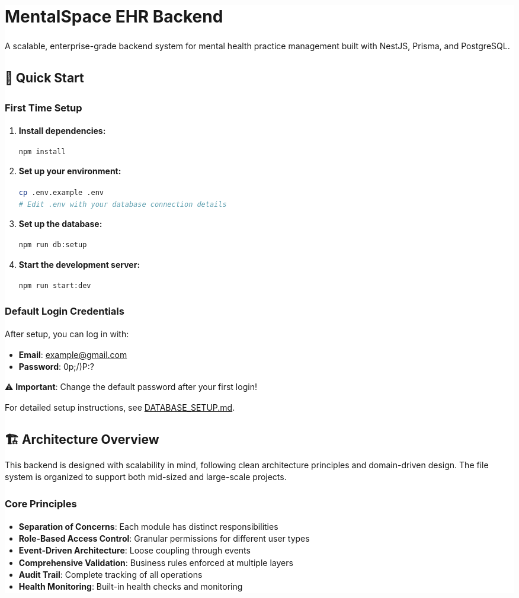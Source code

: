 # MentalSpace EHR Backend

A scalable, enterprise-grade backend system for mental health practice management built with NestJS, Prisma, and PostgreSQL.

## 🚀 Quick Start

### First Time Setup

1. **Install dependencies:**
   ```bash
   npm install
   ```

2. **Set up your environment:**
   ```bash
   cp .env.example .env
   # Edit .env with your database connection details
   ```

3. **Set up the database:**
   ```bash
   npm run db:setup
   ```

4. **Start the development server:**
   ```bash
   npm run start:dev
   ```

### Default Login Credentials

After setup, you can log in with:
- **Email**: example@gmail.com
- **Password**: 0p;/)P:?

⚠️ **Important**: Change the default password after your first login!

For detailed setup instructions, see [DATABASE_SETUP.md](./DATABASE_SETUP.md).

## 🏗️ Architecture Overview

This backend is designed with scalability in mind, following clean architecture principles and domain-driven design. The file system is organized to support both mid-sized and large-scale projects.

### Core Principles

- **Separation of Concerns**: Each module has distinct responsibilities
- **Role-Based Access Control**: Granular permissions for different user types
- **Event-Driven Architecture**: Loose coupling through events
- **Comprehensive Validation**: Business rules enforced at multiple layers
- **Audit Trail**: Complete tracking of all operations
- **Health Monitoring**: Built-in health checks and monitoring
